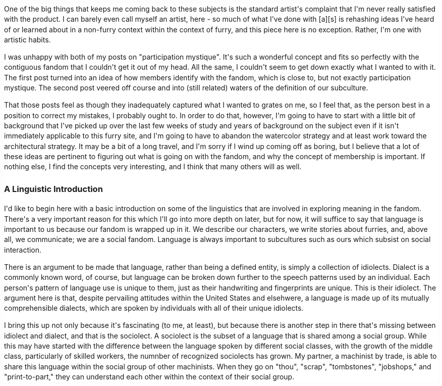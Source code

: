 One of the big things that keeps me coming back to these subjects is the
standard artist's complaint that I'm never really satisfied with the product. I
can barely even call myself an artist, here - so much of what I've done with
\[a\]\[s\] is rehashing ideas I've heard of or learned about in a non-furry
context within the context of furry, and this piece here is no exception.
Rather, I'm one with artistic habits.

I was unhappy with both of my posts on "participation mystique". It's such a
wonderful concept and fits so perfectly with the contiguous fandom that I
couldn't get it out of my head. All the same, I couldn't seem to get down
exactly what I wanted to with it. The first post turned into an idea of how
members identify with the fandom, which is close to, but not exactly
participation mystique. The second post veered off course and into (still
related) waters of the definition of our subculture.

That those posts feel as though they inadequately captured what I wanted to
grates on me, so I feel that, as the person best in a position to correct my
mistakes, I probably ought to. In order to do that, however, I'm going to have
to start with a little bit of background that I've picked up over the last few
weeks of study and years of background on the subject even if it isn't
immediately applicable to this furry site, and I'm going to have to abandon the
watercolor strategy and at least work toward the architectural strategy. It may
be a bit of a long travel, and I'm sorry if I wind up coming off as boring, but
I believe that a lot of these ideas are pertinent to figuring out what is going
on with the fandom, and why the concept of membership is important. If nothing
else, I find the concepts very interesting, and I think that many others will as
well.

### A Linguistic Introduction

I'd like to begin here with a basic introduction on some of the linguistics that
are involved in exploring meaning in the fandom. There's a very important reason
for this which I'll go into more depth on later, but for now, it will suffice to
say that language is important to us because our fandom is wrapped up in it. We
describe our characters, we write stories about furries, and, above all, we
communicate; we are a social fandom. Language is always important to subcultures
such as ours which subsist on social interaction.

There is an argument to be made that language, rather than being a defined
entity, is simply a collection of idiolects. Dialect is a commonly known word,
of course, but language can be broken down further to the speech patterns used
by an individual. Each person's pattern of language use is unique to them, just
as their handwriting and fingerprints are unique. This is their idiolect. The
argument here is that, despite pervailing attitudes within the United States and
elsehwere, a language is made up of its mutually comprehensible dialects, which
are spoken by individuals with all of their unique idiolects.

I bring this up not only because it's fascinating (to me, at least), but because
there is another step in there that's missing between idiolect and dialect, and
that is the sociolect. A sociolect is the subset of a language that is shared
among a social group. While this may have started with the difference between
the language spoken by different social classes, with the growth of the middle
class, particularly of skilled workers, the numnber of recognized sociolects has
grown. My partner, a machinist by trade, is able to share this language within
the social group of other machinists. When they go on "thou", "scrap",
"tombstones", "jobshops," and "print-to-part," they can understand each other
within the context of their social group.

